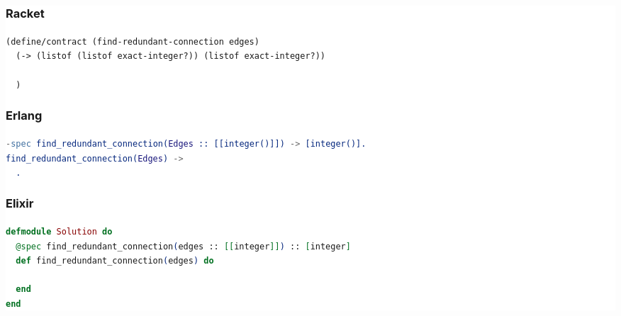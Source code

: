 ### Racket

```racket
(define/contract (find-redundant-connection edges)
  (-> (listof (listof exact-integer?)) (listof exact-integer?))

  )
```

### Erlang

```erlang
-spec find_redundant_connection(Edges :: [[integer()]]) -> [integer()].
find_redundant_connection(Edges) ->
  .
```

### Elixir

```elixir
defmodule Solution do
  @spec find_redundant_connection(edges :: [[integer]]) :: [integer]
  def find_redundant_connection(edges) do

  end
end
```

